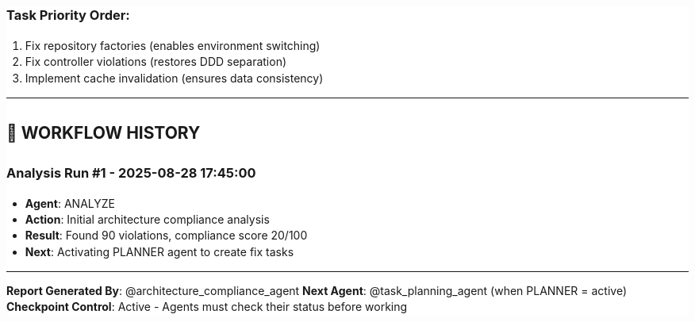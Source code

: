 ### Task Priority Order:
1. Fix repository factories (enables environment switching)
2. Fix controller violations (restores DDD separation)
3. Implement cache invalidation (ensures data consistency)

---

## 🔄 WORKFLOW HISTORY

### Analysis Run #1 - 2025-08-28 17:45:00
- **Agent**: ANALYZE
- **Action**: Initial architecture compliance analysis
- **Result**: Found 90 violations, compliance score 20/100
- **Next**: Activating PLANNER agent to create fix tasks

---

**Report Generated By**: @architecture_compliance_agent
**Next Agent**: @task_planning_agent (when PLANNER = active)
**Checkpoint Control**: Active - Agents must check their status before working